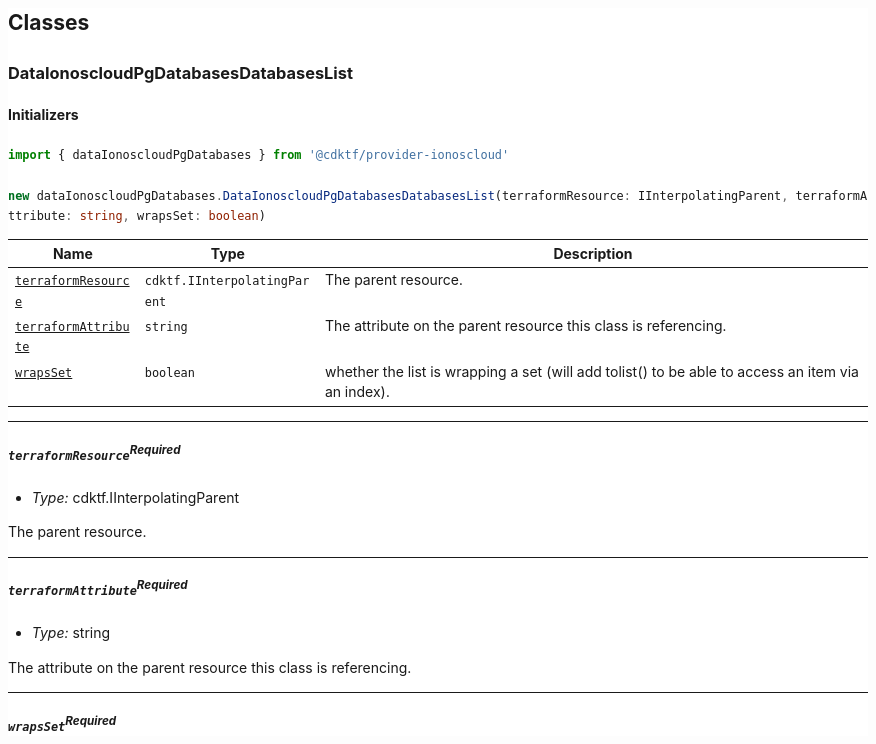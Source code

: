 ## Classes <a name="Classes" id="Classes"></a>

### DataIonoscloudPgDatabasesDatabasesList <a name="DataIonoscloudPgDatabasesDatabasesList" id="@cdktf/provider-ionoscloud.dataIonoscloudPgDatabases.DataIonoscloudPgDatabasesDatabasesList"></a>

#### Initializers <a name="Initializers" id="@cdktf/provider-ionoscloud.dataIonoscloudPgDatabases.DataIonoscloudPgDatabasesDatabasesList.Initializer"></a>

```typescript
import { dataIonoscloudPgDatabases } from '@cdktf/provider-ionoscloud'

new dataIonoscloudPgDatabases.DataIonoscloudPgDatabasesDatabasesList(terraformResource: IInterpolatingParent, terraformAttribute: string, wrapsSet: boolean)
```

| **Name** | **Type** | **Description** |
| --- | --- | --- |
| <code><a href="#@cdktf/provider-ionoscloud.dataIonoscloudPgDatabases.DataIonoscloudPgDatabasesDatabasesList.Initializer.parameter.terraformResource">terraformResource</a></code> | <code>cdktf.IInterpolatingParent</code> | The parent resource. |
| <code><a href="#@cdktf/provider-ionoscloud.dataIonoscloudPgDatabases.DataIonoscloudPgDatabasesDatabasesList.Initializer.parameter.terraformAttribute">terraformAttribute</a></code> | <code>string</code> | The attribute on the parent resource this class is referencing. |
| <code><a href="#@cdktf/provider-ionoscloud.dataIonoscloudPgDatabases.DataIonoscloudPgDatabasesDatabasesList.Initializer.parameter.wrapsSet">wrapsSet</a></code> | <code>boolean</code> | whether the list is wrapping a set (will add tolist() to be able to access an item via an index). |

---

##### `terraformResource`<sup>Required</sup> <a name="terraformResource" id="@cdktf/provider-ionoscloud.dataIonoscloudPgDatabases.DataIonoscloudPgDatabasesDatabasesList.Initializer.parameter.terraformResource"></a>

- *Type:* cdktf.IInterpolatingParent

The parent resource.

---

##### `terraformAttribute`<sup>Required</sup> <a name="terraformAttribute" id="@cdktf/provider-ionoscloud.dataIonoscloudPgDatabases.DataIonoscloudPgDatabasesDatabasesList.Initializer.parameter.terraformAttribute"></a>

- *Type:* string

The attribute on the parent resource this class is referencing.

---

##### `wrapsSet`<sup>Required</sup> <a name="wrapsSet" id="@cdktf/provider-ionoscloud.dataIonoscloudPgDatabases.DataIonoscloudPgDatabasesDatabasesList.Initializer.parameter.wrapsSet"></a>
